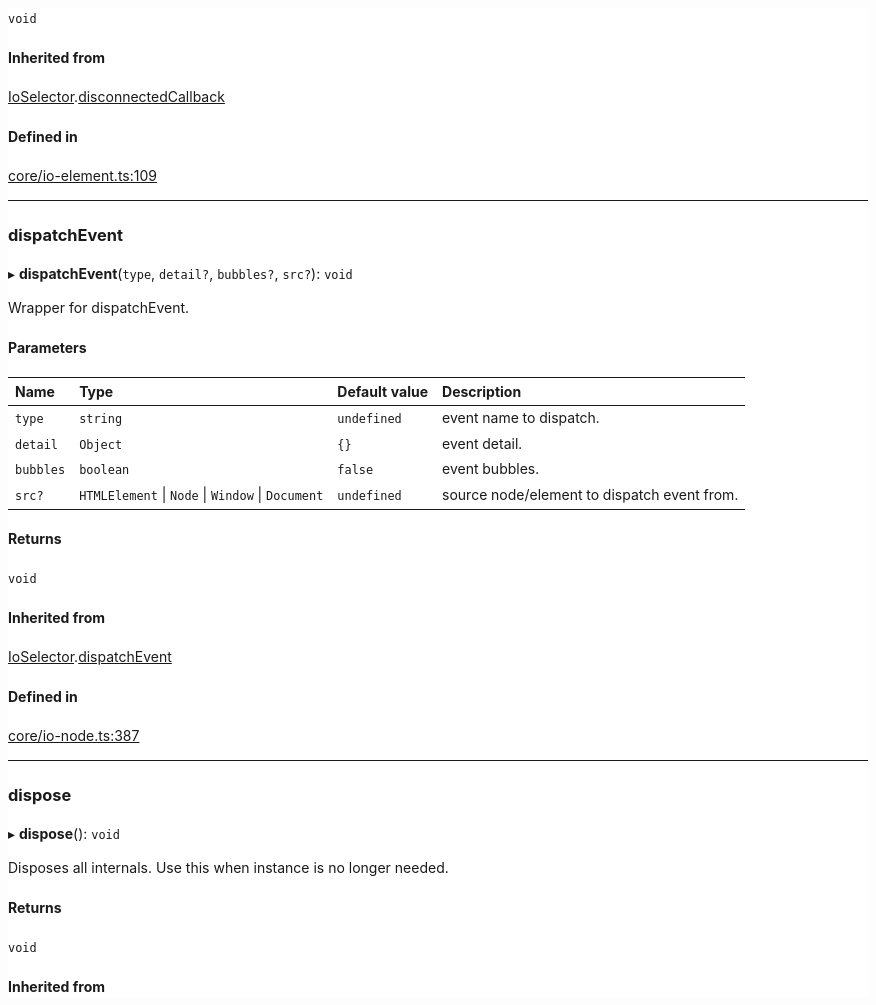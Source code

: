 `void`

#### Inherited from

[IoSelector](IoSelector.md).[disconnectedCallback](IoSelector.md#disconnectedcallback)

#### Defined in

[core/io-element.ts:109](https://github.com/io-gui/iogui/blob/tsc/src/core/io-element.ts#L109)

___

### dispatchEvent

▸ **dispatchEvent**(`type`, `detail?`, `bubbles?`, `src?`): `void`

Wrapper for dispatchEvent.

#### Parameters

| Name | Type | Default value | Description |
| :------ | :------ | :------ | :------ |
| `type` | `string` | `undefined` | event name to dispatch. |
| `detail` | `Object` | `{}` | event detail. |
| `bubbles` | `boolean` | `false` | event bubbles. |
| `src?` | `HTMLElement` \| `Node` \| `Window` \| `Document` | `undefined` | source node/element to dispatch event from. |

#### Returns

`void`

#### Inherited from

[IoSelector](IoSelector.md).[dispatchEvent](IoSelector.md#dispatchevent)

#### Defined in

[core/io-node.ts:387](https://github.com/io-gui/iogui/blob/tsc/src/core/io-node.ts#L387)

___

### dispose

▸ **dispose**(): `void`

Disposes all internals.
Use this when instance is no longer needed.

#### Returns

`void`

#### Inherited from
